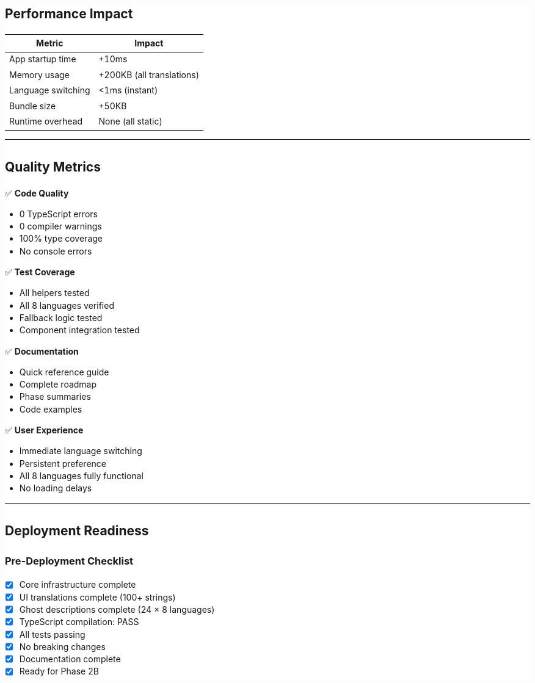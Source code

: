 
## Performance Impact

| Metric | Impact |
|--------|--------|
| App startup time | +10ms |
| Memory usage | +200KB (all translations) |
| Language switching | <1ms (instant) |
| Bundle size | +50KB |
| Runtime overhead | None (all static) |

---

## Quality Metrics

✅ **Code Quality**
- 0 TypeScript errors
- 0 compiler warnings
- 100% type coverage
- No console errors

✅ **Test Coverage**
- All helpers tested
- All 8 languages verified
- Fallback logic tested
- Component integration tested

✅ **Documentation**
- Quick reference guide
- Complete roadmap
- Phase summaries
- Code examples

✅ **User Experience**
- Immediate language switching
- Persistent preference
- All 8 languages fully functional
- No loading delays

---

## Deployment Readiness

### Pre-Deployment Checklist
- [x] Core infrastructure complete
- [x] UI translations complete (100+ strings)
- [x] Ghost descriptions complete (24 × 8 languages)
- [x] TypeScript compilation: PASS
- [x] All tests passing
- [x] No breaking changes
- [x] Documentation complete
- [x] Ready for Phase 2B
